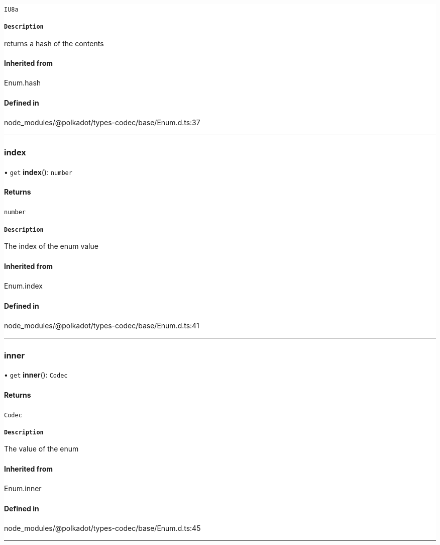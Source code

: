 `IU8a`

**`Description`**

returns a hash of the contents

#### Inherited from

Enum.hash

#### Defined in

node_modules/@polkadot/types-codec/base/Enum.d.ts:37

___

### <a id="index" name="index"></a> index

• `get` **index**(): `number`

#### Returns

`number`

**`Description`**

The index of the enum value

#### Inherited from

Enum.index

#### Defined in

node_modules/@polkadot/types-codec/base/Enum.d.ts:41

___

### <a id="inner" name="inner"></a> inner

• `get` **inner**(): `Codec`

#### Returns

`Codec`

**`Description`**

The value of the enum

#### Inherited from

Enum.inner

#### Defined in

node_modules/@polkadot/types-codec/base/Enum.d.ts:45

___
